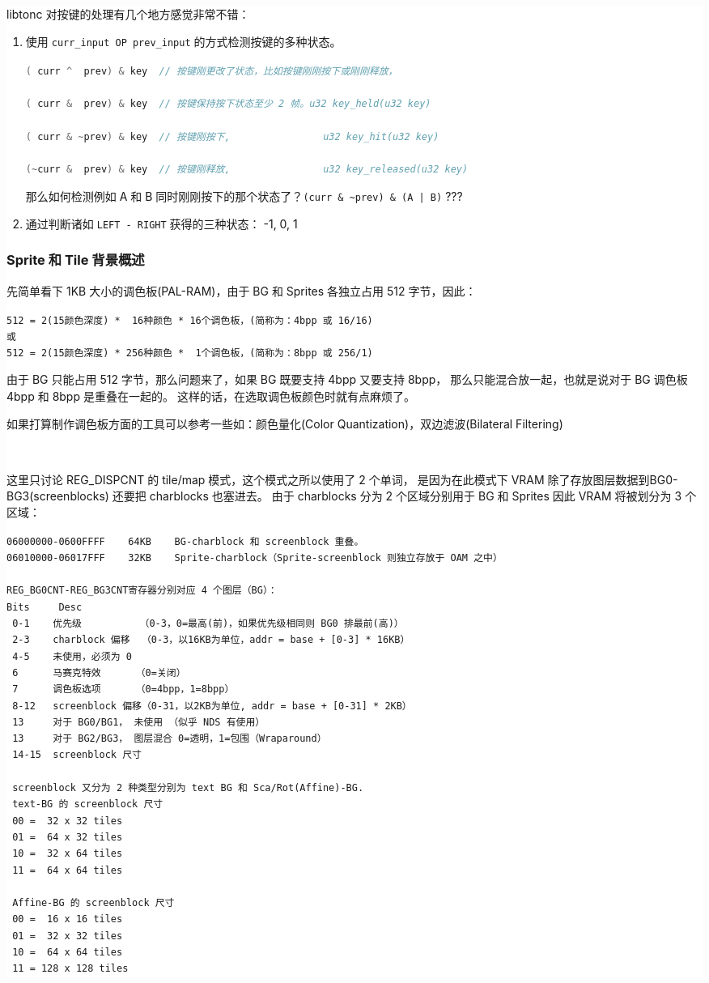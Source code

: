 libtonc 对按键的处理有几个地方感觉非常不错：

1. 使用 `curr_input OP prev_input` 的方式检测按键的多种状态。

   ```c
   ( curr ^  prev) & key  // 按键刚更改了状态，比如按键刚刚按下或刚刚释放，

   ( curr &  prev) & key  // 按键保持按下状态至少 2 帧。u32 key_held(u32 key)

   ( curr & ~prev) & key  // 按键刚按下,                u32 key_hit(u32 key)

   (~curr &  prev) & key  // 按键刚释放,                u32 key_released(u32 key)
   ```

   那么如何检测例如 A 和 B 同时刚刚按下的那个状态了？`(curr & ~prev) & (A | B)` ???

2. 通过判断诸如 `LEFT - RIGHT` 获得的三种状态： -1, 0, 1


### Sprite 和 Tile 背景概述

先简单看下 1KB 大小的调色板(PAL-RAM)，由于 BG 和 Sprites 各独立占用 512 字节，因此：

```
512 = 2(15颜色深度) *  16种颜色 * 16个调色板，(简称为：4bpp 或 16/16)
或
512 = 2(15颜色深度) * 256种颜色 *  1个调色板，(简称为：8bpp 或 256/1)
```
由于 BG 只能占用 512 字节，那么问题来了，如果 BG 既要支持 4bpp 又要支持 8bpp，
那么只能混合放一起，也就是说对于 BG 调色板 4bpp 和 8bpp 是重叠在一起的。
这样的话，在选取调色板颜色时就有点麻烦了。

如果打算制作调色板方面的工具可以参考一些如：颜色量化(Color Quantization)，双边滤波(Bilateral Filtering)

<br/>

这里只讨论 REG_DISPCNT 的 tile/map 模式，这个模式之所以使用了 2 个单词，
是因为在此模式下 VRAM 除了存放图层数据到BG0-BG3(screenblocks) 还要把 charblocks 也塞进去。
由于 charblocks 分为 2 个区域分别用于 BG 和 Sprites 因此 VRAM 将被划分为 3 个区域：

```
06000000-0600FFFF    64KB    BG-charblock 和 screenblock 重叠。
06010000-06017FFF    32KB    Sprite-charblock（Sprite-screenblock 则独立存放于 OAM 之中）

REG_BG0CNT-REG_BG3CNT寄存器分别对应 4 个图层（BG）：
Bits     Desc
 0-1    优先级          （0-3，0=最高(前)，如果优先级相同则 BG0 排最前(高)）
 2-3    charblock 偏移  （0-3，以16KB为单位，addr = base + [0-3] * 16KB）
 4-5    未使用，必须为 0
 6      马赛克特效      （0=关闭）
 7      调色板选项      （0=4bpp，1=8bpp）
 8-12   screenblock 偏移（0-31，以2KB为单位, addr = base + [0-31] * 2KB）
 13     对于 BG0/BG1， 未使用 （似乎 NDS 有使用）
 13     对于 BG2/BG3， 图层混合 0=透明，1=包围（Wraparound）
 14-15  screenblock 尺寸

 screenblock 又分为 2 种类型分别为 text BG 和 Sca/Rot(Affine)-BG.
 text-BG 的 screenblock 尺寸
 00 =  32 x 32 tiles
 01 =  64 x 32 tiles
 10 =  32 x 64 tiles
 11 =  64 x 64 tiles

 Affine-BG 的 screenblock 尺寸
 00 =  16 x 16 tiles
 01 =  32 x 32 tiles
 10 =  64 x 64 tiles
 11 = 128 x 128 tiles
```
